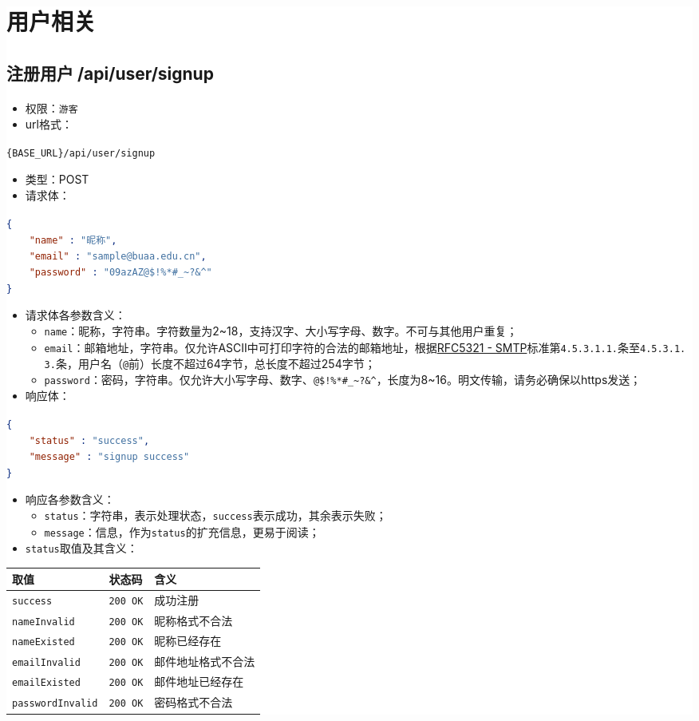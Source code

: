 
# 用户相关

## 注册用户 /api/user/signup

* 权限：`游客`
* url格式：

```
{BASE_URL}/api/user/signup
```
* 类型：POST
* 请求体：

```JSON
{
    "name" : "昵称",
    "email" : "sample@buaa.edu.cn",
    "password" : "09azAZ@$!%*#_~?&^"
}
```
* 请求体各参数含义：
  * `name`：昵称，字符串。字符数量为2~18，支持汉字、大小写字母、数字。不可与其他用户重复；
  * `email`：邮箱地址，字符串。仅允许ASCII中可打印字符的合法的邮箱地址，根据[RFC5321 - SMTP](https://www.rfc-editor.org/rfc/rfc5321.txt)标准第`4.5.3.1.1.`条至`4.5.3.1.3.`条，用户名（`@`前）长度不超过64字节，总长度不超过254字节；
  * `password`：密码，字符串。仅允许大小写字母、数字、`@$!%*#_~?&^`，长度为8~16。明文传输，请务必确保以https发送；
* 响应体：

```JSON
{
    "status" : "success",
    "message" : "signup success"
}
```
* 响应各参数含义：
  * `status`：字符串，表示处理状态，`success`表示成功，其余表示失败；
  * `message`：信息，作为`status`的扩充信息，更易于阅读；
* `status`取值及其含义：

|取值|状态码|含义|
|:-|:-|:-|
|`success`|`200 OK`|成功注册|
|`nameInvalid`|`200 OK`|昵称格式不合法|
|`nameExisted`|`200 OK`|昵称已经存在|
|`emailInvalid`|`200 OK`|邮件地址格式不合法|
|`emailExisted`|`200 OK`|邮件地址已经存在|
|`passwordInvalid`|`200 OK`|密码格式不合法|
